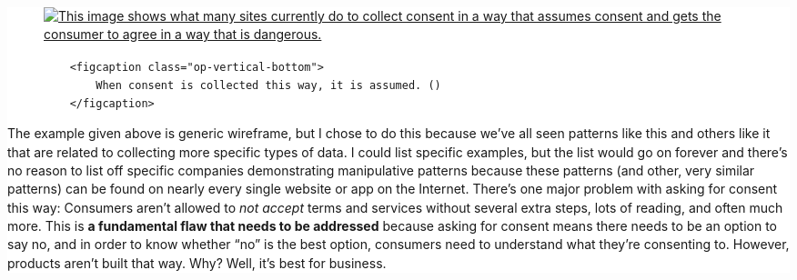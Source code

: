 









<figure class="article__image break-out">
	<a href="https://cloud.netlifyusercontent.com/assets/344dbf88-fdf9-42bb-adb4-46f01eedd629/8f222c1a-cb7a-479e-b6b8-21fa43e30e7a/img01-consentassumed.png">
		<img
			srcset="https://res.cloudinary.com/indysigner/image/fetch/f_auto,q_auto/w_400/https://cloud.netlifyusercontent.com/assets/344dbf88-fdf9-42bb-adb4-46f01eedd629/8f222c1a-cb7a-479e-b6b8-21fa43e30e7a/img01-consentassumed.png 400w,
			        https://res.cloudinary.com/indysigner/image/fetch/f_auto,q_auto/w_800/https://cloud.netlifyusercontent.com/assets/344dbf88-fdf9-42bb-adb4-46f01eedd629/8f222c1a-cb7a-479e-b6b8-21fa43e30e7a/img01-consentassumed.png 800w,
			        https://res.cloudinary.com/indysigner/image/fetch/f_auto,q_auto/w_1200/https://cloud.netlifyusercontent.com/assets/344dbf88-fdf9-42bb-adb4-46f01eedd629/8f222c1a-cb7a-479e-b6b8-21fa43e30e7a/img01-consentassumed.png 1200w,
			        https://res.cloudinary.com/indysigner/image/fetch/f_auto,q_auto/w_1600/https://cloud.netlifyusercontent.com/assets/344dbf88-fdf9-42bb-adb4-46f01eedd629/8f222c1a-cb7a-479e-b6b8-21fa43e30e7a/img01-consentassumed.png 1600w,
			        https://res.cloudinary.com/indysigner/image/fetch/f_auto,q_auto/w_2000/https://cloud.netlifyusercontent.com/assets/344dbf88-fdf9-42bb-adb4-46f01eedd629/8f222c1a-cb7a-479e-b6b8-21fa43e30e7a/img01-consentassumed.png 2000w"
			src="https://res.cloudinary.com/indysigner/image/fetch/f_auto,q_auto/w_400/https://cloud.netlifyusercontent.com/assets/344dbf88-fdf9-42bb-adb4-46f01eedd629/8f222c1a-cb7a-479e-b6b8-21fa43e30e7a/img01-consentassumed.png"
			sizes="100vw"
			alt="This image shows what many sites currently do to collect consent in a way that assumes consent and gets the consumer to agree in a way that is dangerous."
		/>
	</a>

	
		<figcaption class="op-vertical-bottom">
			When consent is collected this way, it is assumed. ()
		</figcaption>
	
</figure>


<p>The example given above is generic wireframe, but I chose to do this because we’ve all seen patterns like this and others like it that are related to collecting more specific types of data. I could list specific examples, but the list would go on forever and there’s no reason to list off specific companies demonstrating manipulative patterns because these patterns (and other, very similar patterns) can be found on nearly every single website or app on the Internet. There’s one major problem with asking for consent this way: Consumers aren’t allowed to <em>not accept</em> terms and services without several extra steps, lots of reading, and often much more. This is <strong>a fundamental flaw that needs to be addressed</strong> because asking for consent means there needs to be an option to say no, and in order to know whether “no” is the best option, consumers need to understand what they’re consenting to. However, products aren’t built that way. Why? Well, it’s best for business.</p>
